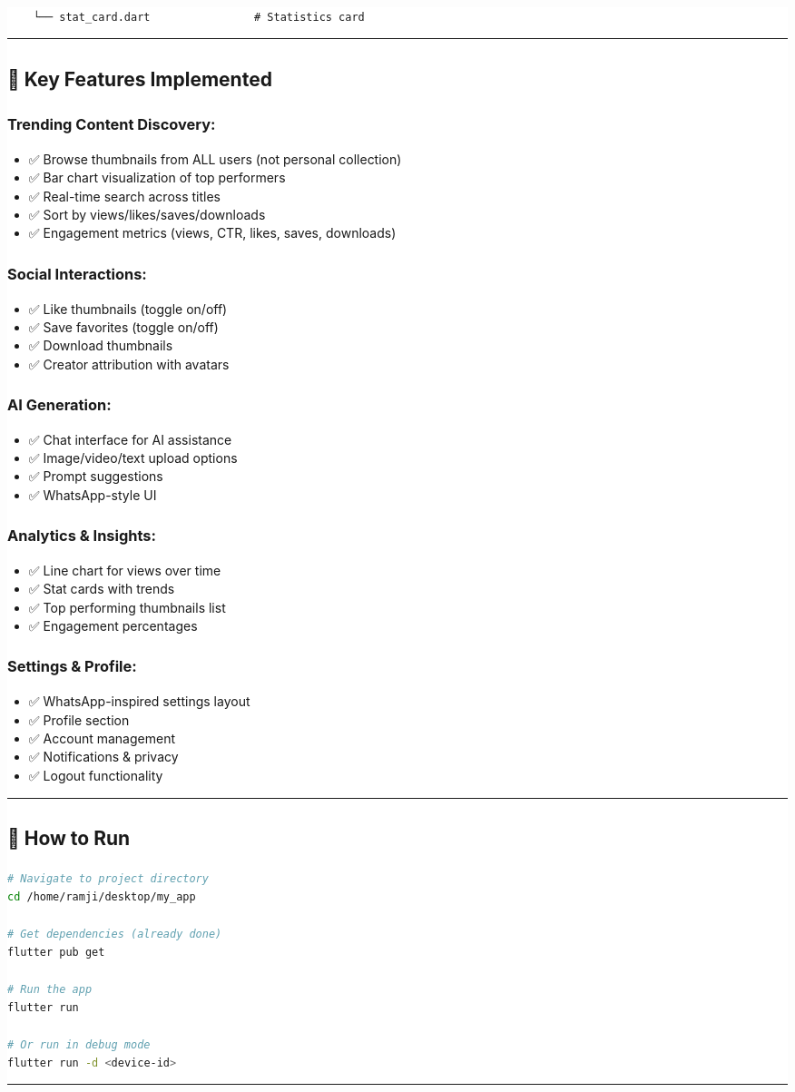 ```
    └── stat_card.dart                # Statistics card
```

---

## 🎯 Key Features Implemented

### Trending Content Discovery:
- ✅ Browse thumbnails from ALL users (not personal collection)
- ✅ Bar chart visualization of top performers
- ✅ Real-time search across titles
- ✅ Sort by views/likes/saves/downloads
- ✅ Engagement metrics (views, CTR, likes, saves, downloads)

### Social Interactions:
- ✅ Like thumbnails (toggle on/off)
- ✅ Save favorites (toggle on/off)
- ✅ Download thumbnails
- ✅ Creator attribution with avatars

### AI Generation:
- ✅ Chat interface for AI assistance
- ✅ Image/video/text upload options
- ✅ Prompt suggestions
- ✅ WhatsApp-style UI

### Analytics & Insights:
- ✅ Line chart for views over time
- ✅ Stat cards with trends
- ✅ Top performing thumbnails list
- ✅ Engagement percentages

### Settings & Profile:
- ✅ WhatsApp-inspired settings layout
- ✅ Profile section
- ✅ Account management
- ✅ Notifications & privacy
- ✅ Logout functionality

---

## 🚀 How to Run

```bash
# Navigate to project directory
cd /home/ramji/desktop/my_app

# Get dependencies (already done)
flutter pub get

# Run the app
flutter run

# Or run in debug mode
flutter run -d <device-id>
```

---